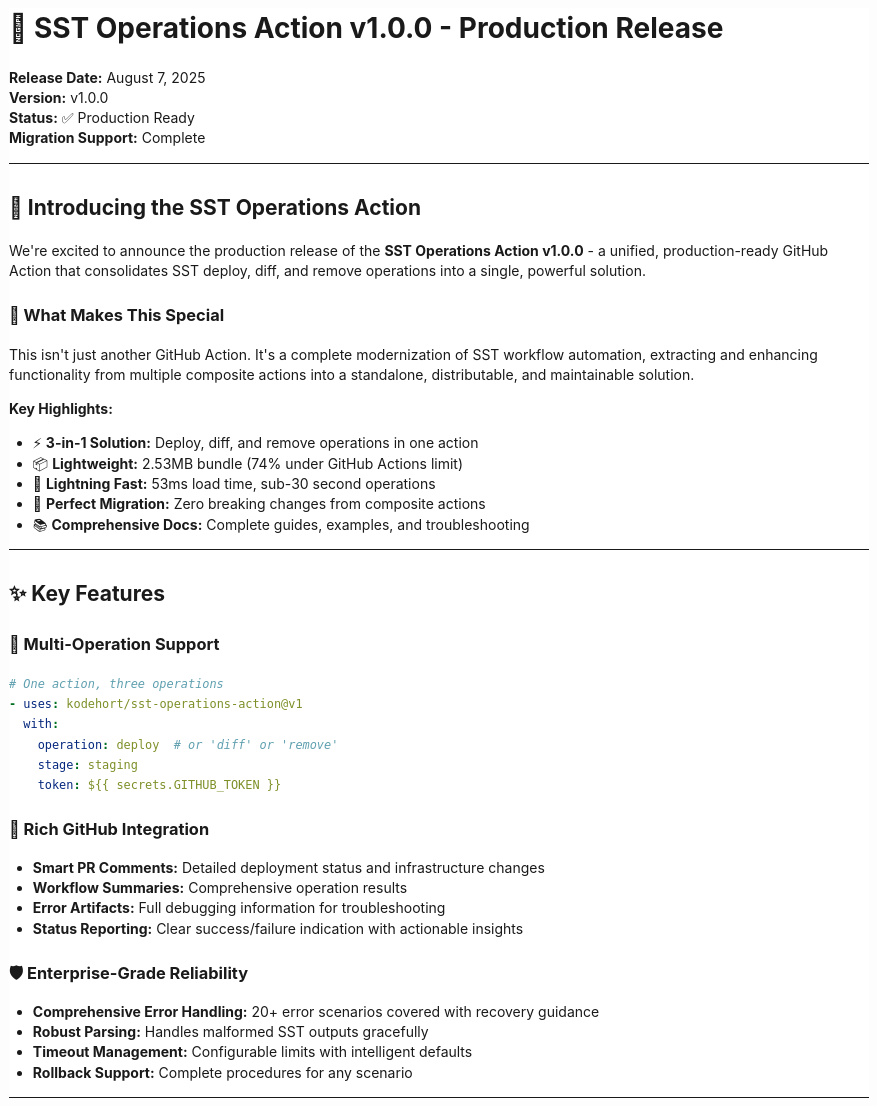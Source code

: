 # 🚀 SST Operations Action v1.0.0 - Production Release

**Release Date:** August 7, 2025  
**Version:** v1.0.0  
**Status:** ✅ Production Ready  
**Migration Support:** Complete

---

## 🎉 Introducing the SST Operations Action

We're excited to announce the production release of the **SST Operations Action v1.0.0** - a unified, production-ready GitHub Action that consolidates SST deploy, diff, and remove operations into a single, powerful solution.

### 🌟 What Makes This Special

This isn't just another GitHub Action. It's a complete modernization of SST workflow automation, extracting and enhancing functionality from multiple composite actions into a standalone, distributable, and maintainable solution.

**Key Highlights:**
- ⚡ **3-in-1 Solution:** Deploy, diff, and remove operations in one action
- 📦 **Lightweight:** 2.53MB bundle (74% under GitHub Actions limit)
- 🚀 **Lightning Fast:** 53ms load time, sub-30 second operations
- 🔄 **Perfect Migration:** Zero breaking changes from composite actions
- 📚 **Comprehensive Docs:** Complete guides, examples, and troubleshooting

---

## ✨ Key Features

### 🎯 Multi-Operation Support
```yaml
# One action, three operations
- uses: kodehort/sst-operations-action@v1
  with:
    operation: deploy  # or 'diff' or 'remove'
    stage: staging
    token: ${{ secrets.GITHUB_TOKEN }}
```

### 📝 Rich GitHub Integration
- **Smart PR Comments:** Detailed deployment status and infrastructure changes
- **Workflow Summaries:** Comprehensive operation results
- **Error Artifacts:** Full debugging information for troubleshooting
- **Status Reporting:** Clear success/failure indication with actionable insights

### 🛡️ Enterprise-Grade Reliability
- **Comprehensive Error Handling:** 20+ error scenarios covered with recovery guidance
- **Robust Parsing:** Handles malformed SST outputs gracefully
- **Timeout Management:** Configurable limits with intelligent defaults
- **Rollback Support:** Complete procedures for any scenario

---